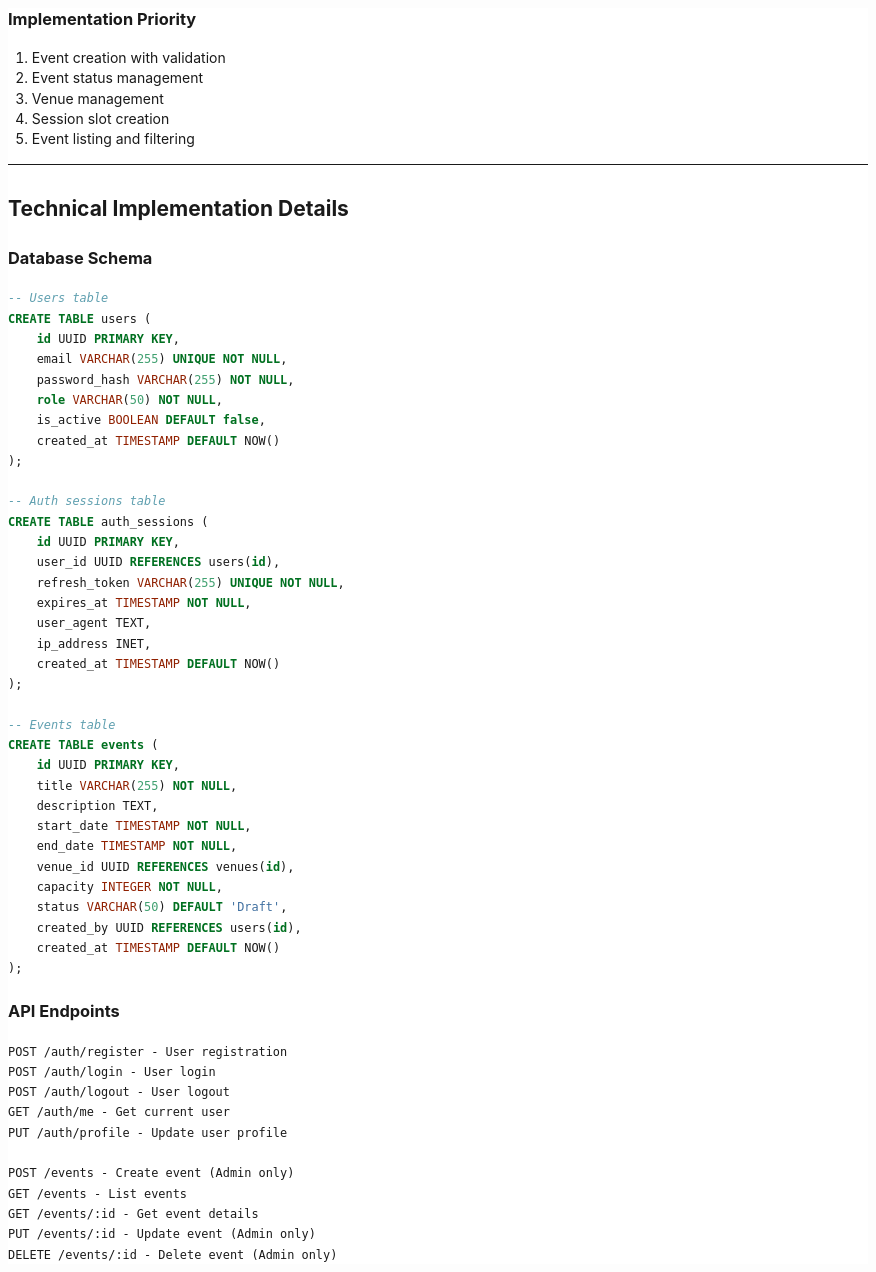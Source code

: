 ### **Implementation Priority**
1. Event creation with validation
2. Event status management
3. Venue management
4. Session slot creation
5. Event listing and filtering

---

## Technical Implementation Details

### **Database Schema**
```sql
-- Users table
CREATE TABLE users (
    id UUID PRIMARY KEY,
    email VARCHAR(255) UNIQUE NOT NULL,
    password_hash VARCHAR(255) NOT NULL,
    role VARCHAR(50) NOT NULL,
    is_active BOOLEAN DEFAULT false,
    created_at TIMESTAMP DEFAULT NOW()
);

-- Auth sessions table
CREATE TABLE auth_sessions (
    id UUID PRIMARY KEY,
    user_id UUID REFERENCES users(id),
    refresh_token VARCHAR(255) UNIQUE NOT NULL,
    expires_at TIMESTAMP NOT NULL,
    user_agent TEXT,
    ip_address INET,
    created_at TIMESTAMP DEFAULT NOW()
);

-- Events table
CREATE TABLE events (
    id UUID PRIMARY KEY,
    title VARCHAR(255) NOT NULL,
    description TEXT,
    start_date TIMESTAMP NOT NULL,
    end_date TIMESTAMP NOT NULL,
    venue_id UUID REFERENCES venues(id),
    capacity INTEGER NOT NULL,
    status VARCHAR(50) DEFAULT 'Draft',
    created_by UUID REFERENCES users(id),
    created_at TIMESTAMP DEFAULT NOW()
);
```

### **API Endpoints**
```
POST /auth/register - User registration
POST /auth/login - User login
POST /auth/logout - User logout
GET /auth/me - Get current user
PUT /auth/profile - Update user profile

POST /events - Create event (Admin only)
GET /events - List events
GET /events/:id - Get event details
PUT /events/:id - Update event (Admin only)
DELETE /events/:id - Delete event (Admin only)
```